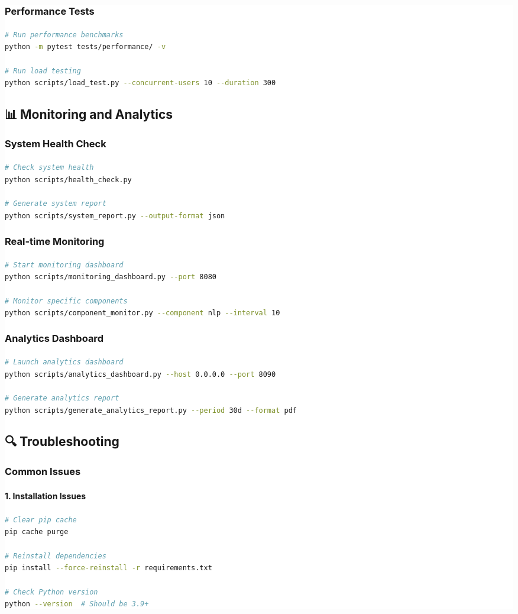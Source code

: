 ### Performance Tests
```bash
# Run performance benchmarks
python -m pytest tests/performance/ -v

# Run load testing
python scripts/load_test.py --concurrent-users 10 --duration 300
```

## 📊 Monitoring and Analytics

### System Health Check
```bash
# Check system health
python scripts/health_check.py

# Generate system report
python scripts/system_report.py --output-format json
```

### Real-time Monitoring
```bash
# Start monitoring dashboard
python scripts/monitoring_dashboard.py --port 8080

# Monitor specific components
python scripts/component_monitor.py --component nlp --interval 10
```

### Analytics Dashboard
```bash
# Launch analytics dashboard
python scripts/analytics_dashboard.py --host 0.0.0.0 --port 8090

# Generate analytics report
python scripts/generate_analytics_report.py --period 30d --format pdf
```

## 🔍 Troubleshooting

### Common Issues

#### 1. Installation Issues
```bash
# Clear pip cache
pip cache purge

# Reinstall dependencies
pip install --force-reinstall -r requirements.txt

# Check Python version
python --version  # Should be 3.9+
```
